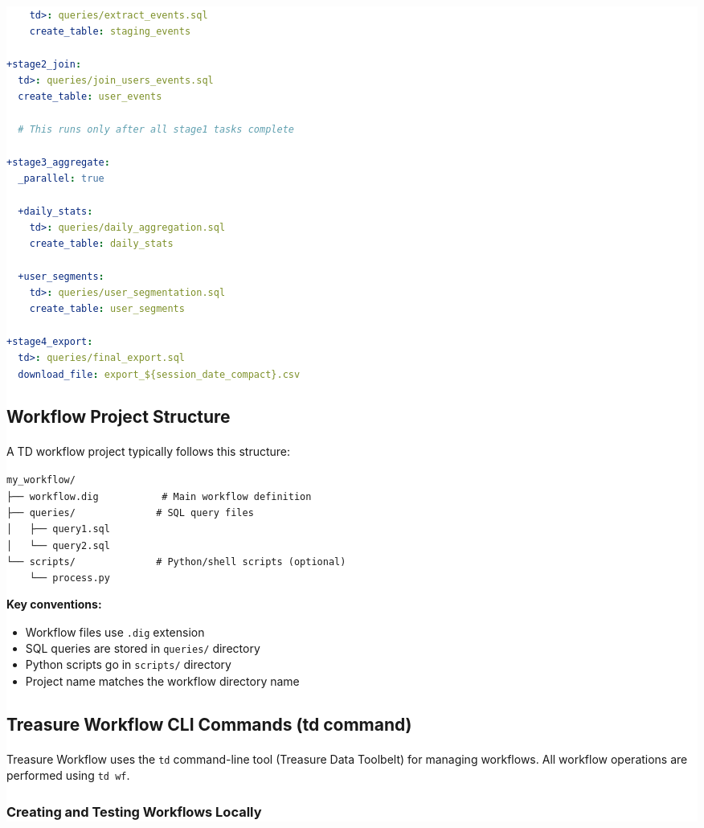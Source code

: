 ```yaml
    td>: queries/extract_events.sql
    create_table: staging_events

+stage2_join:
  td>: queries/join_users_events.sql
  create_table: user_events

  # This runs only after all stage1 tasks complete

+stage3_aggregate:
  _parallel: true

  +daily_stats:
    td>: queries/daily_aggregation.sql
    create_table: daily_stats

  +user_segments:
    td>: queries/user_segmentation.sql
    create_table: user_segments

+stage4_export:
  td>: queries/final_export.sql
  download_file: export_${session_date_compact}.csv
```

## Workflow Project Structure

A TD workflow project typically follows this structure:

```
my_workflow/
├── workflow.dig           # Main workflow definition
├── queries/              # SQL query files
│   ├── query1.sql
│   └── query2.sql
└── scripts/              # Python/shell scripts (optional)
    └── process.py
```

**Key conventions:**
- Workflow files use `.dig` extension
- SQL queries are stored in `queries/` directory
- Python scripts go in `scripts/` directory
- Project name matches the workflow directory name

## Treasure Workflow CLI Commands (td command)

Treasure Workflow uses the `td` command-line tool (Treasure Data Toolbelt) for managing workflows. All workflow operations are performed using `td wf`.

### Creating and Testing Workflows Locally
